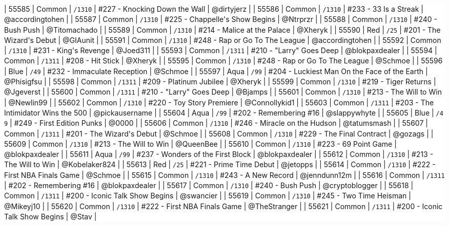 | 55585 | Common | `/1310` | #227 - Knocking Down the Wall | \@dirtyjerz |
| 55586 | Common | `/1310` | #233 - 33 Is a Streak | \@accordingtohen |
| 55587 | Common | `/1310` | #225 - Chappelle&#039;s Show Begins | \@Ntrprzr |
| 55588 | Common | `/1310` | #240 - Bush Push | \@Titomachado |
| 55589 | Common | `/1310` | #214 - Malice at the Palace | \@Xheryk |
| 55590 | Red | `/25` | #201 - The Wizard&#039;s Debut | \@GIAunit |
| 55591 | Common | `/1310` | #248 - Rap or Go To The League | \@accordingtohen |
| 55592 | Common | `/1310` | #231 - King&#039;s Revenge | \@Joed311 |
| 55593 | Common | `/1311` | #210 - &quot;Larry&quot; Goes Deep  | \@blokpaxdealer |
| 55594 | Common | `/1311` | #208 - Hit Stick | \@Xheryk |
| 55595 | Common | `/1310` | #248 - Rap or Go To The League | \@Schmoe |
| 55596 | Blue | `/49` | #232 - Immaculate Reception | \@Schmoe |
| 55597 | Aqua | `/99` | #204 - Luckiest Man On the Face of the Earth | \@Phisigfsu |
| 55598 | Common | `/1311` | #209 - Platinum Jubilee  | \@Xheryk |
| 55599 | Common | `/1310` | #219 - Tiger Returns | \@Jgeverst |
| 55600 | Common | `/1311` | #210 - &quot;Larry&quot; Goes Deep  | \@Bjamps |
| 55601 | Common | `/1310` | #213 - The Will to Win | \@Newlin99 |
| 55602 | Common | `/1310` | #220 - Toy Story Premiere | \@Connollykid1 |
| 55603 | Common | `/1311` | #203 - The Intimidator Wins the 500 | \@pickausername |
| 55604 | Aqua | `/99` | #202 - Remembering #16 | \@slappywhyte |
| 55605 | Blue | `/49` | #249 - First Edition Punks | \@0000 |
| 55606 | Common | `/1310` | #246 - Miracle on the Hudson | \@tatumsmash |
| 55607 | Common | `/1311` | #201 - The Wizard&#039;s Debut | \@Schmoe |
| 55608 | Common | `/1310` | #229 - The Final Contract | \@gozags |
| 55609 | Common | `/1310` | #213 - The Will to Win | \@QueenBee |
| 55610 | Common | `/1310` | #223 - 69 Point Game | \@blokpaxdealer |
| 55611 | Aqua | `/99` | #237 - Wonders of the First Block | \@blokpaxdealer |
| 55612 | Common | `/1310` | #213 - The Will to Win | \@Kobelaker824 |
| 55613 | Red | `/25` | #221 - Prime Time Debut  | \@jetopps |
| 55614 | Common | `/1310` | #222 - First NBA Finals Game | \@Schmoe |
| 55615 | Common | `/1310` | #243 - A New Record | \@jenndunn12m |
| 55616 | Common | `/1311` | #202 - Remembering #16 | \@blokpaxdealer |
| 55617 | Common | `/1310` | #240 - Bush Push | \@cryptoblogger |
| 55618 | Common | `/1311` | #200 - Iconic Talk Show Begins | \@swancier |
| 55619 | Common | `/1310` | #245 - Two Time Heisman | \@Mikeyj10 |
| 55620 | Common | `/1310` | #222 - First NBA Finals Game | \@TheStranger |
| 55621 | Common | `/1311` | #200 - Iconic Talk Show Begins | \@Stav |